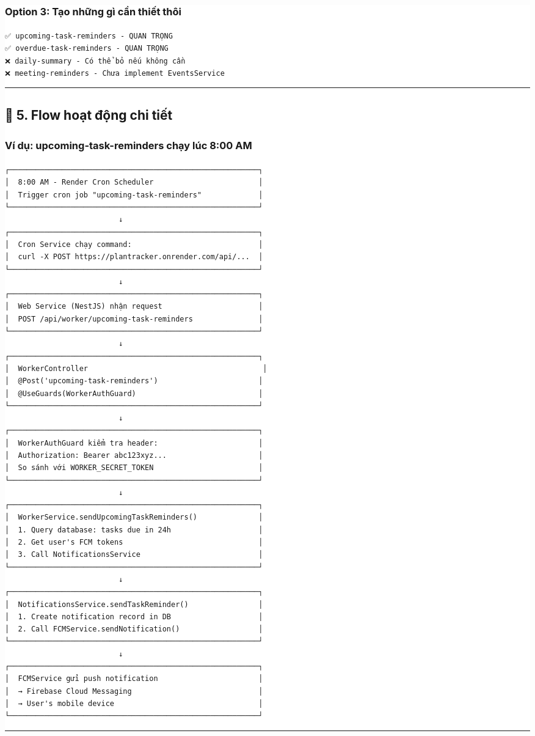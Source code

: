 ### **Option 3: Tạo những gì cần thiết thôi**
```
✅ upcoming-task-reminders - QUAN TRỌNG
✅ overdue-task-reminders - QUAN TRỌNG
❌ daily-summary - Có thể bỏ nếu không cần
❌ meeting-reminders - Chưa implement EventsService
```

---

## 🔄 5. Flow hoạt động chi tiết

### **Ví dụ: upcoming-task-reminders chạy lúc 8:00 AM**

```
┌─────────────────────────────────────────────────────────┐
│  8:00 AM - Render Cron Scheduler                        │
│  Trigger cron job "upcoming-task-reminders"             │
└─────────────────────────────────────────────────────────┘
                          ↓
┌─────────────────────────────────────────────────────────┐
│  Cron Service chạy command:                             │
│  curl -X POST https://plantracker.onrender.com/api/...  │
└─────────────────────────────────────────────────────────┘
                          ↓
┌─────────────────────────────────────────────────────────┐
│  Web Service (NestJS) nhận request                      │
│  POST /api/worker/upcoming-task-reminders               │
└─────────────────────────────────────────────────────────┘
                          ↓
┌─────────────────────────────────────────────────────────┐
│  WorkerController                                        │
│  @Post('upcoming-task-reminders')                       │
│  @UseGuards(WorkerAuthGuard)                            │
└─────────────────────────────────────────────────────────┘
                          ↓
┌─────────────────────────────────────────────────────────┐
│  WorkerAuthGuard kiểm tra header:                       │
│  Authorization: Bearer abc123xyz...                     │
│  So sánh với WORKER_SECRET_TOKEN                        │
└─────────────────────────────────────────────────────────┘
                          ↓
┌─────────────────────────────────────────────────────────┐
│  WorkerService.sendUpcomingTaskReminders()              │
│  1. Query database: tasks due in 24h                    │
│  2. Get user's FCM tokens                               │
│  3. Call NotificationsService                           │
└─────────────────────────────────────────────────────────┘
                          ↓
┌─────────────────────────────────────────────────────────┐
│  NotificationsService.sendTaskReminder()                │
│  1. Create notification record in DB                    │
│  2. Call FCMService.sendNotification()                  │
└─────────────────────────────────────────────────────────┘
                          ↓
┌─────────────────────────────────────────────────────────┐
│  FCMService gửi push notification                       │
│  → Firebase Cloud Messaging                             │
│  → User's mobile device                                 │
└─────────────────────────────────────────────────────────┘
```

---
